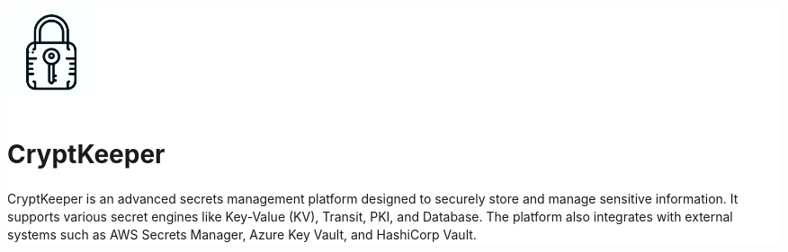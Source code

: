 
 <img src="./docs/images/logo.png" width="100" height="100">



# CryptKeeper

CryptKeeper is an advanced secrets management platform designed to securely store and manage sensitive information. It supports various secret engines like Key-Value (KV), Transit, PKI, and Database. The platform also integrates with external systems such as AWS Secrets Manager, Azure Key Vault, and HashiCorp Vault.
